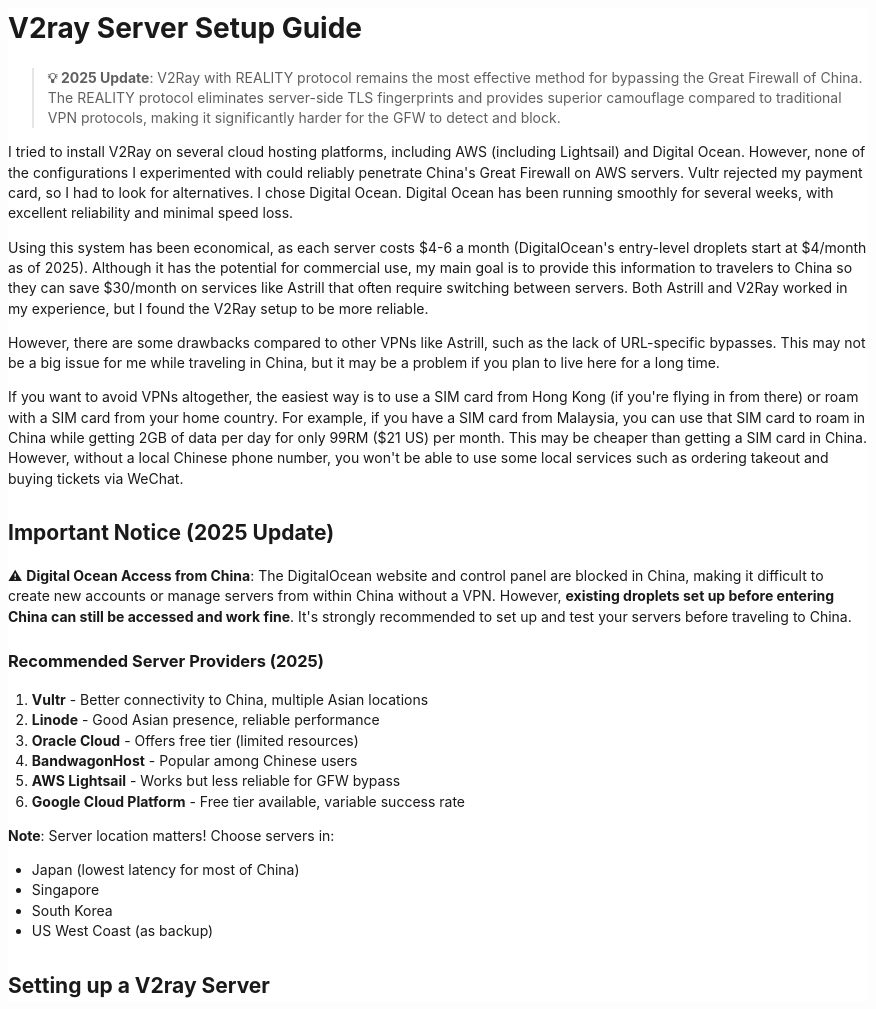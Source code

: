 # V2ray Server Setup Guide

> **💡 2025 Update**: V2Ray with REALITY protocol remains the most effective method for bypassing the Great Firewall of China. The REALITY protocol eliminates server-side TLS fingerprints and provides superior camouflage compared to traditional VPN protocols, making it significantly harder for the GFW to detect and block.

I tried to install V2Ray on several cloud hosting platforms, including AWS (including Lightsail) and Digital Ocean. However, none of the configurations I experimented with could reliably penetrate China's Great Firewall on AWS servers. Vultr rejected my payment card, so I had to look for alternatives. I chose Digital Ocean. Digital Ocean has been running smoothly for several weeks, with excellent reliability and minimal speed loss.

Using this system has been economical, as each server costs $4-6 a month (DigitalOcean's entry-level droplets start at $4/month as of 2025). Although it has the potential for commercial use, my main goal is to provide this information to travelers to China so they can save $30/month on services like Astrill that often require switching between servers. Both Astrill and V2Ray worked in my experience, but I found the V2Ray setup to be more reliable.

However, there are some drawbacks compared to other VPNs like Astrill, such as the lack of URL-specific bypasses. This may not be a big issue for me while traveling in China, but it may be a problem if you plan to live here for a long time.

If you want to avoid VPNs altogether, the easiest way is to use a SIM card from Hong Kong (if you're flying in from there) or roam with a SIM card from your home country. For example, if you have a SIM card from Malaysia, you can use that SIM card to roam in China while getting 2GB of data per day for only 99RM ($21 US) per month. This may be cheaper than getting a SIM card in China. However, without a local Chinese phone number, you won't be able to use some local services such as ordering takeout and buying tickets via WeChat.


## Important Notice (2025 Update)

⚠️ **Digital Ocean Access from China**: The DigitalOcean website and control panel are blocked in China, making it difficult to create new accounts or manage servers from within China without a VPN. However, **existing droplets set up before entering China can still be accessed and work fine**. It's strongly recommended to set up and test your servers before traveling to China.

### Recommended Server Providers (2025)
1. **Vultr** - Better connectivity to China, multiple Asian locations
2. **Linode** - Good Asian presence, reliable performance
3. **Oracle Cloud** - Offers free tier (limited resources)
4. **BandwagonHost** - Popular among Chinese users
5. **AWS Lightsail** - Works but less reliable for GFW bypass
6. **Google Cloud Platform** - Free tier available, variable success rate

**Note**: Server location matters! Choose servers in:
- Japan (lowest latency for most of China)
- Singapore 
- South Korea
- US West Coast (as backup)

## Setting up a V2ray Server
